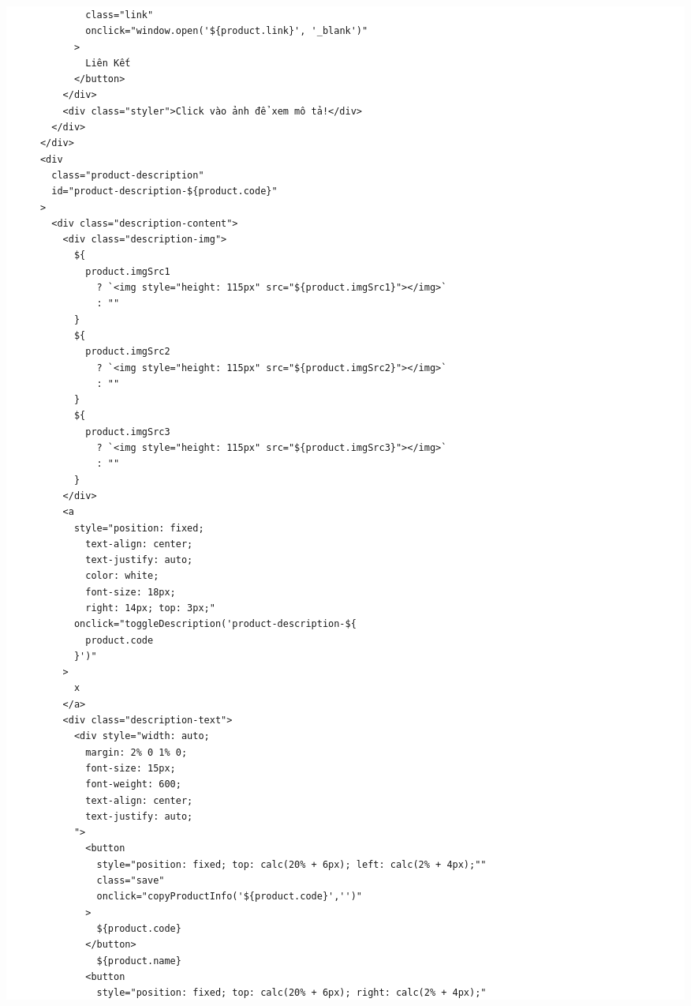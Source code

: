                   class="link"
                  onclick="window.open('${product.link}', '_blank')"
                >
                  Liên Kết
                </button>
              </div>
              <div class="styler">Click vào ảnh để xem mô tả!</div>
            </div>
          </div>
          <div
            class="product-description"
            id="product-description-${product.code}"
          >
            <div class="description-content">
              <div class="description-img">
                ${
                  product.imgSrc1
                    ? `<img style="height: 115px" src="${product.imgSrc1}"></img>`
                    : ""
                }
                ${
                  product.imgSrc2
                    ? `<img style="height: 115px" src="${product.imgSrc2}"></img>`
                    : ""
                }
                ${
                  product.imgSrc3
                    ? `<img style="height: 115px" src="${product.imgSrc3}"></img>`
                    : ""
                }
              </div>
              <a
                style="position: fixed;
                  text-align: center;
                  text-justify: auto;
                  color: white;
                  font-size: 18px;
                  right: 14px; top: 3px;"
                onclick="toggleDescription('product-description-${
                  product.code
                }')"
              >
                x
              </a>
              <div class="description-text">
                <div style="width: auto;
                  margin: 2% 0 1% 0;
                  font-size: 15px;
                  font-weight: 600;
                  text-align: center;
                  text-justify: auto;
                ">
                  <button
                    style="position: fixed; top: calc(20% + 6px); left: calc(2% + 4px);""
                    class="save"
                    onclick="copyProductInfo('${product.code}','')"
                  >
                    ${product.code}
                  </button>
                    ${product.name}
                  <button
                    style="position: fixed; top: calc(20% + 6px); right: calc(2% + 4px);"